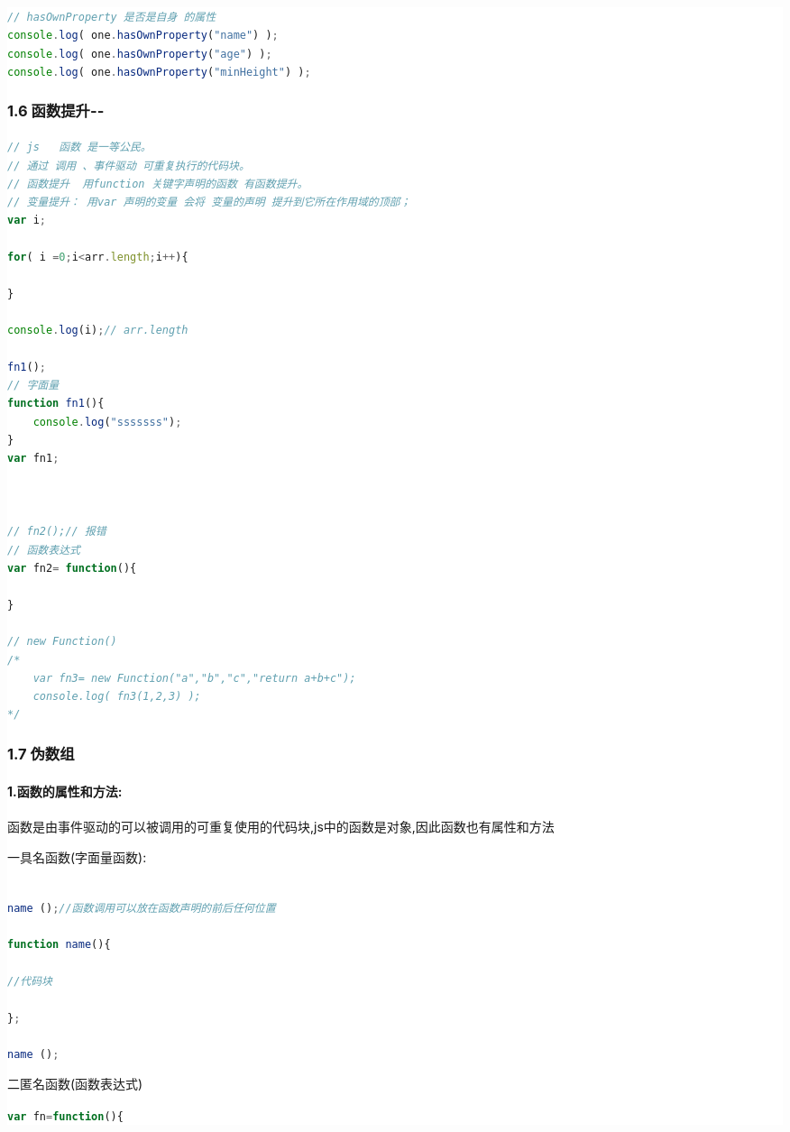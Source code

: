 ```js
// hasOwnProperty 是否是自身 的属性
console.log( one.hasOwnProperty("name") );
console.log( one.hasOwnProperty("age") );
console.log( one.hasOwnProperty("minHeight") );
```

### 1.6  函数提升--

```js
// js   函数 是一等公民。
// 通过 调用 、事件驱动 可重复执行的代码块。
// 函数提升  用function 关键字声明的函数 有函数提升。
// 变量提升： 用var 声明的变量 会将 变量的声明 提升到它所在作用域的顶部；
var i;

for( i =0;i<arr.length;i++){

}

console.log(i);// arr.length

fn1();
// 字面量
function fn1(){
    console.log("sssssss");
}
var fn1;
       


// fn2();// 报错 
// 函数表达式
var fn2= function(){

}

// new Function() 
/*
    var fn3= new Function("a","b","c","return a+b+c");
    console.log( fn3(1,2,3) );
*/
```

### 1.7  伪数组

#### 1.函数的属性和方法:

函数是由事件驱动的可以被调用的可重复使用的代码块,js中的函数是对象,因此函数也有属性和方法

一具名函数(字面量函数):
```js

name ();//函数调用可以放在函数声明的前后任何位置

function name(){

//代码块

};

name ();
```
二匿名函数(函数表达式)
```js
var fn=function(){
```